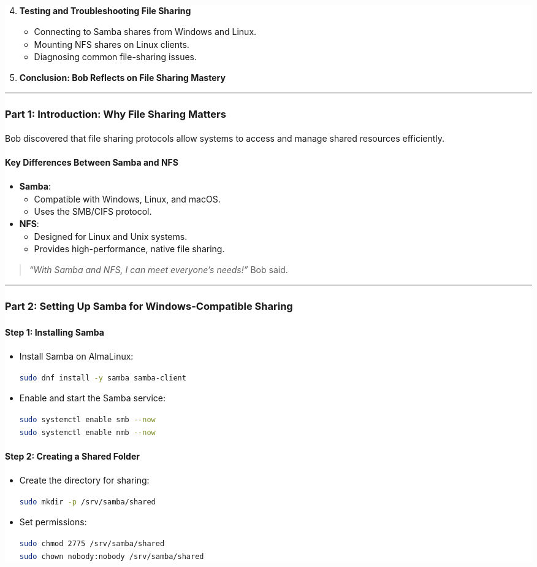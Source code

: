 4. **Testing and Troubleshooting File Sharing**
   - Connecting to Samba shares from Windows and Linux.
   - Mounting NFS shares on Linux clients.
   - Diagnosing common file-sharing issues.

5. **Conclusion: Bob Reflects on File Sharing Mastery**

---

### **Part 1: Introduction: Why File Sharing Matters**

Bob discovered that file sharing protocols allow systems to access and manage shared resources efficiently.

#### **Key Differences Between Samba and NFS**

- **Samba**:
  - Compatible with Windows, Linux, and macOS.
  - Uses the SMB/CIFS protocol.
- **NFS**:
  - Designed for Linux and Unix systems.
  - Provides high-performance, native file sharing.

> *“With Samba and NFS, I can meet everyone’s needs!”* Bob said.

---

### **Part 2: Setting Up Samba for Windows-Compatible Sharing**

#### **Step 1: Installing Samba**

- Install Samba on AlmaLinux:

  ```bash
  sudo dnf install -y samba samba-client
  ```

- Enable and start the Samba service:

  ```bash
  sudo systemctl enable smb --now
  sudo systemctl enable nmb --now
  ```

#### **Step 2: Creating a Shared Folder**

- Create the directory for sharing:

  ```bash
  sudo mkdir -p /srv/samba/shared
  ```

- Set permissions:

  ```bash
  sudo chmod 2775 /srv/samba/shared
  sudo chown nobody:nobody /srv/samba/shared
  ```

